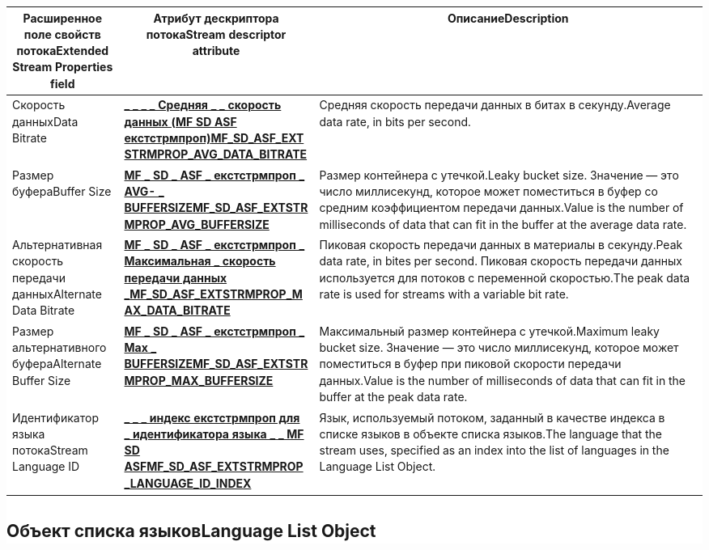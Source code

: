 

| <span data-ttu-id="df25e-200">Расширенное поле свойств потока</span><span class="sxs-lookup"><span data-stu-id="df25e-200">Extended Stream Properties field</span></span> | <span data-ttu-id="df25e-201">Атрибут дескриптора потока</span><span class="sxs-lookup"><span data-stu-id="df25e-201">Stream descriptor attribute</span></span>                                                                                | <span data-ttu-id="df25e-202">Описание</span><span class="sxs-lookup"><span data-stu-id="df25e-202">Description</span></span>                                                                                                              |
|----------------------------------|------------------------------------------------------------------------------------------------------------|--------------------------------------------------------------------------------------------------------------------------|
| <span data-ttu-id="df25e-203">Скорость данных</span><span class="sxs-lookup"><span data-stu-id="df25e-203">Data Bitrate</span></span>                     | [<span data-ttu-id="df25e-204">**\_ \_ \_ \_ Средняя \_ \_ скорость данных (MF SD ASF екстстрмпроп)**</span><span class="sxs-lookup"><span data-stu-id="df25e-204">**MF\_SD\_ASF\_EXTSTRMPROP\_AVG\_DATA\_BITRATE**</span></span>](mf-sd-asf-extstrmprop-avg-data-bitrate-attribute.md)   | <span data-ttu-id="df25e-205">Средняя скорость передачи данных в битах в секунду.</span><span class="sxs-lookup"><span data-stu-id="df25e-205">Average data rate, in bits per second.</span></span>                                                                                   |
| <span data-ttu-id="df25e-206">Размер буфера</span><span class="sxs-lookup"><span data-stu-id="df25e-206">Buffer Size</span></span>                      | [<span data-ttu-id="df25e-207">**MF \_ SD \_ ASF \_ екстстрмпроп \_ AVG- \_ BUFFERSIZE**</span><span class="sxs-lookup"><span data-stu-id="df25e-207">**MF\_SD\_ASF\_EXTSTRMPROP\_AVG\_BUFFERSIZE**</span></span>](mf-sd-asf-extstrmprop-avg-buffersize-attribute.md)        | <span data-ttu-id="df25e-208">Размер контейнера с утечкой.</span><span class="sxs-lookup"><span data-stu-id="df25e-208">Leaky bucket size.</span></span> <span data-ttu-id="df25e-209">Значение — это число миллисекунд, которое может поместиться в буфер со средним коэффициентом передачи данных.</span><span class="sxs-lookup"><span data-stu-id="df25e-209">Value is the number of milliseconds of data that can fit in the buffer at the average data rate.</span></span>      |
| <span data-ttu-id="df25e-210">Альтернативная скорость передачи данных</span><span class="sxs-lookup"><span data-stu-id="df25e-210">Alternate Data Bitrate</span></span>           | [<span data-ttu-id="df25e-211">**MF \_ SD \_ ASF \_ екстстрмпроп \_ Максимальная \_ скорость передачи данных \_**</span><span class="sxs-lookup"><span data-stu-id="df25e-211">**MF\_SD\_ASF\_EXTSTRMPROP\_MAX\_DATA\_BITRATE**</span></span>](mf-sd-asf-extstrmprop-max-data-bitrate-attribute.md)   | <span data-ttu-id="df25e-212">Пиковая скорость передачи данных в материалы в секунду.</span><span class="sxs-lookup"><span data-stu-id="df25e-212">Peak data rate, in bites per second.</span></span> <span data-ttu-id="df25e-213">Пиковая скорость передачи данных используется для потоков с переменной скоростью.</span><span class="sxs-lookup"><span data-stu-id="df25e-213">The peak data rate is used for streams with a variable bit rate.</span></span>                    |
| <span data-ttu-id="df25e-214">Размер альтернативного буфера</span><span class="sxs-lookup"><span data-stu-id="df25e-214">Alternate Buffer Size</span></span>            | [<span data-ttu-id="df25e-215">**MF \_ SD \_ ASF \_ екстстрмпроп \_ Max \_ BUFFERSIZE**</span><span class="sxs-lookup"><span data-stu-id="df25e-215">**MF\_SD\_ASF\_EXTSTRMPROP\_MAX\_BUFFERSIZE**</span></span>](mf-sd-asf-extstrmprop-max-buffersize-attribute.md)        | <span data-ttu-id="df25e-216">Максимальный размер контейнера с утечкой.</span><span class="sxs-lookup"><span data-stu-id="df25e-216">Maximum leaky bucket size.</span></span> <span data-ttu-id="df25e-217">Значение — это число миллисекунд, которое может поместиться в буфер при пиковой скорости передачи данных.</span><span class="sxs-lookup"><span data-stu-id="df25e-217">Value is the number of milliseconds of data that can fit in the buffer at the peak data rate.</span></span> |
| <span data-ttu-id="df25e-218">Идентификатор языка потока</span><span class="sxs-lookup"><span data-stu-id="df25e-218">Stream Language ID</span></span>               | [<span data-ttu-id="df25e-219">**\_ \_ \_ индекс екстстрмпроп для \_ идентификатора языка \_ \_ MF SD ASF**</span><span class="sxs-lookup"><span data-stu-id="df25e-219">**MF\_SD\_ASF\_EXTSTRMPROP\_LANGUAGE\_ID\_INDEX**</span></span>](mf-sd-asf-extstrmprop-language-id-index-attribute.md) | <span data-ttu-id="df25e-220">Язык, используемый потоком, заданный в качестве индекса в списке языков в объекте списка языков.</span><span class="sxs-lookup"><span data-stu-id="df25e-220">The language that the stream uses, specified as an index into the list of languages in the Language List Object.</span></span>         |



 

## <a name="language-list-object"></a><span data-ttu-id="df25e-221">Объект списка языков</span><span class="sxs-lookup"><span data-stu-id="df25e-221">Language List Object</span></span>
